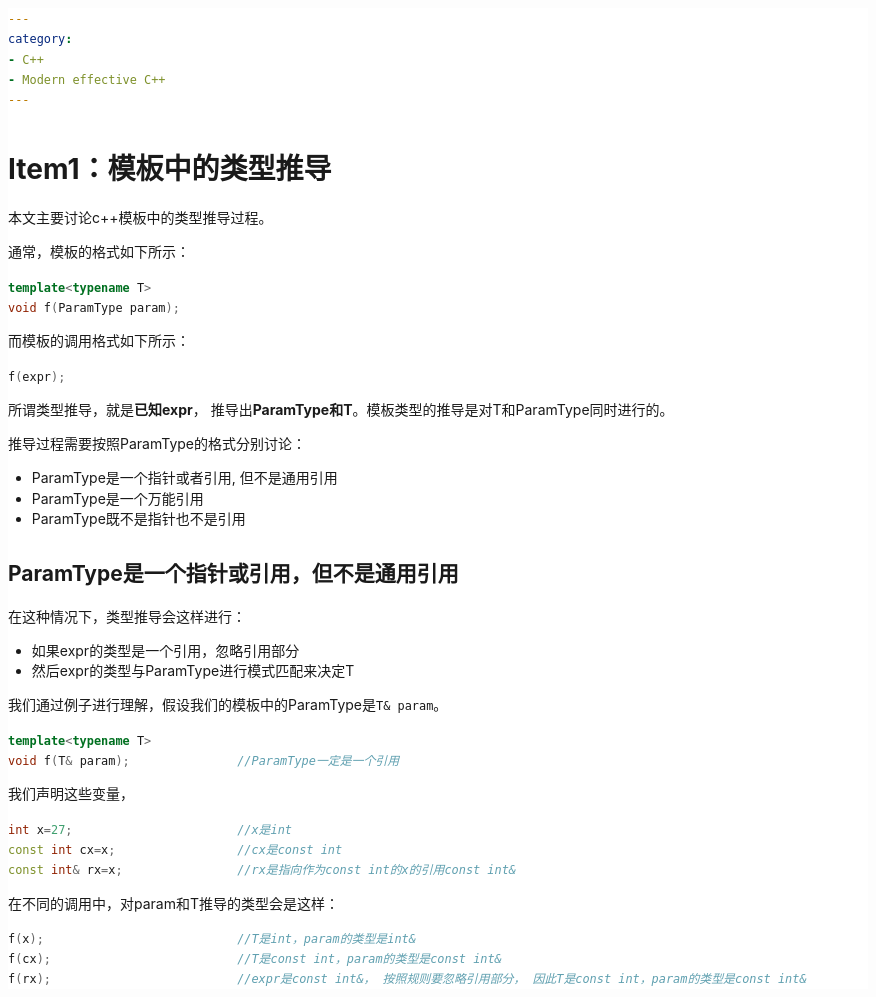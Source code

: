 ```yaml
---
category: 
- C++
- Modern effective C++
---
```


# Item1：模板中的类型推导

本文主要讨论c++模板中的类型推导过程。

通常，模板的格式如下所示：

```cpp
template<typename T>
void f(ParamType param);
```

而模板的调用格式如下所示：

```cpp
f(expr);
```

所谓类型推导，就是**已知expr**， 推导出**ParamType和T**。模板类型的推导是对T和ParamType同时进行的。

推导过程需要按照ParamType的格式分别讨论：
- ParamType是一个指针或者引用, 但不是通用引用
- ParamType是一个万能引用
- ParamType既不是指针也不是引用

## ParamType是一个指针或引用，但不是通用引用

在这种情况下，类型推导会这样进行：

- 如果expr的类型是一个引用，忽略引用部分
- 然后expr的类型与ParamType进行模式匹配来决定T

我们通过例子进行理解，假设我们的模板中的ParamType是```T& param```。

```cpp
template<typename T>
void f(T& param);               //ParamType一定是一个引用
```

我们声明这些变量，

```cpp
int x=27;                       //x是int
const int cx=x;                 //cx是const int
const int& rx=x;                //rx是指向作为const int的x的引用const int&
```

在不同的调用中，对param和T推导的类型会是这样：

```cpp
f(x);                           //T是int，param的类型是int&
f(cx);                          //T是const int，param的类型是const int&
f(rx);                          //expr是const int&， 按照规则要忽略引用部分， 因此T是const int，param的类型是const int&
```
